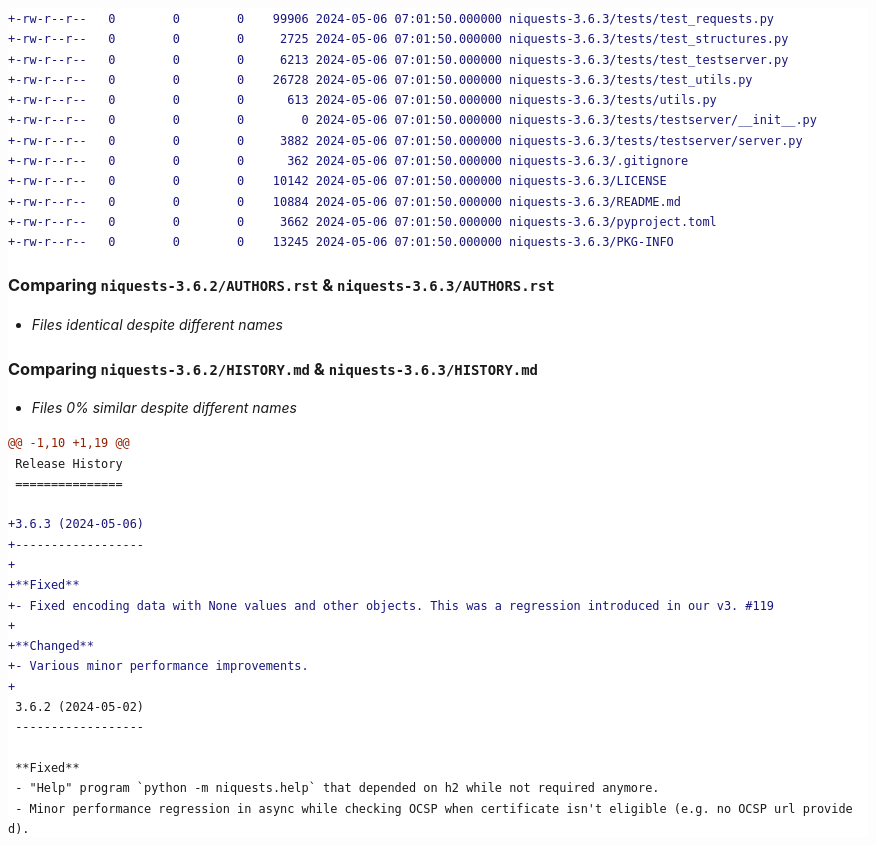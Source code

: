 ```diff
+-rw-r--r--   0        0        0    99906 2024-05-06 07:01:50.000000 niquests-3.6.3/tests/test_requests.py
+-rw-r--r--   0        0        0     2725 2024-05-06 07:01:50.000000 niquests-3.6.3/tests/test_structures.py
+-rw-r--r--   0        0        0     6213 2024-05-06 07:01:50.000000 niquests-3.6.3/tests/test_testserver.py
+-rw-r--r--   0        0        0    26728 2024-05-06 07:01:50.000000 niquests-3.6.3/tests/test_utils.py
+-rw-r--r--   0        0        0      613 2024-05-06 07:01:50.000000 niquests-3.6.3/tests/utils.py
+-rw-r--r--   0        0        0        0 2024-05-06 07:01:50.000000 niquests-3.6.3/tests/testserver/__init__.py
+-rw-r--r--   0        0        0     3882 2024-05-06 07:01:50.000000 niquests-3.6.3/tests/testserver/server.py
+-rw-r--r--   0        0        0      362 2024-05-06 07:01:50.000000 niquests-3.6.3/.gitignore
+-rw-r--r--   0        0        0    10142 2024-05-06 07:01:50.000000 niquests-3.6.3/LICENSE
+-rw-r--r--   0        0        0    10884 2024-05-06 07:01:50.000000 niquests-3.6.3/README.md
+-rw-r--r--   0        0        0     3662 2024-05-06 07:01:50.000000 niquests-3.6.3/pyproject.toml
+-rw-r--r--   0        0        0    13245 2024-05-06 07:01:50.000000 niquests-3.6.3/PKG-INFO
```

### Comparing `niquests-3.6.2/AUTHORS.rst` & `niquests-3.6.3/AUTHORS.rst`

 * *Files identical despite different names*

### Comparing `niquests-3.6.2/HISTORY.md` & `niquests-3.6.3/HISTORY.md`

 * *Files 0% similar despite different names*

```diff
@@ -1,10 +1,19 @@
 Release History
 ===============
 
+3.6.3 (2024-05-06)
+------------------
+
+**Fixed**
+- Fixed encoding data with None values and other objects. This was a regression introduced in our v3. #119
+
+**Changed**
+- Various minor performance improvements.
+
 3.6.2 (2024-05-02)
 ------------------
 
 **Fixed**
 - "Help" program `python -m niquests.help` that depended on h2 while not required anymore.
 - Minor performance regression in async while checking OCSP when certificate isn't eligible (e.g. no OCSP url provided).
```
